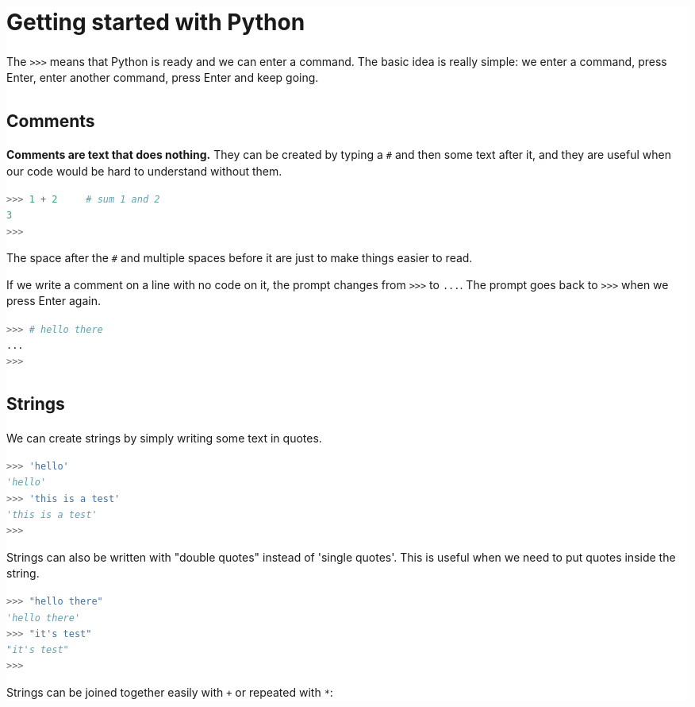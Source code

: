 # Getting started with Python
The `>>>` means that Python is ready and we can enter a command. The
basic idea is really simple: we enter a command, press Enter, enter
another command, press Enter and keep going.


## Comments

**Comments are text that does nothing.** They can be created by typing a
`#` and then some text after it, and they are useful when our code would
be hard to understand without them.

```python
>>> 1 + 2     # sum 1 and 2
3
>>>
```

The space after the `#` and multiple spaces before it are just to
make things easier to read.

If we write a comment on a line with no code on it, the prompt changes
from `>>>` to `...`. The prompt goes
back to `>>>` when we press Enter again.

```python
>>> # hello there
...
>>>
```

## Strings

We can create strings by simply writing some text in quotes.

```python
>>> 'hello'
'hello'
>>> 'this is a test'
'this is a test'
>>> 
```

Strings can also be written with "double quotes" instead of 'single
quotes'. This is useful when we need to put quotes inside the string.

```python
>>> "hello there"
'hello there'
>>> "it's test"
"it's test"
>>> 
```

Strings can be joined together easily with `+` or repeated with `*`:
